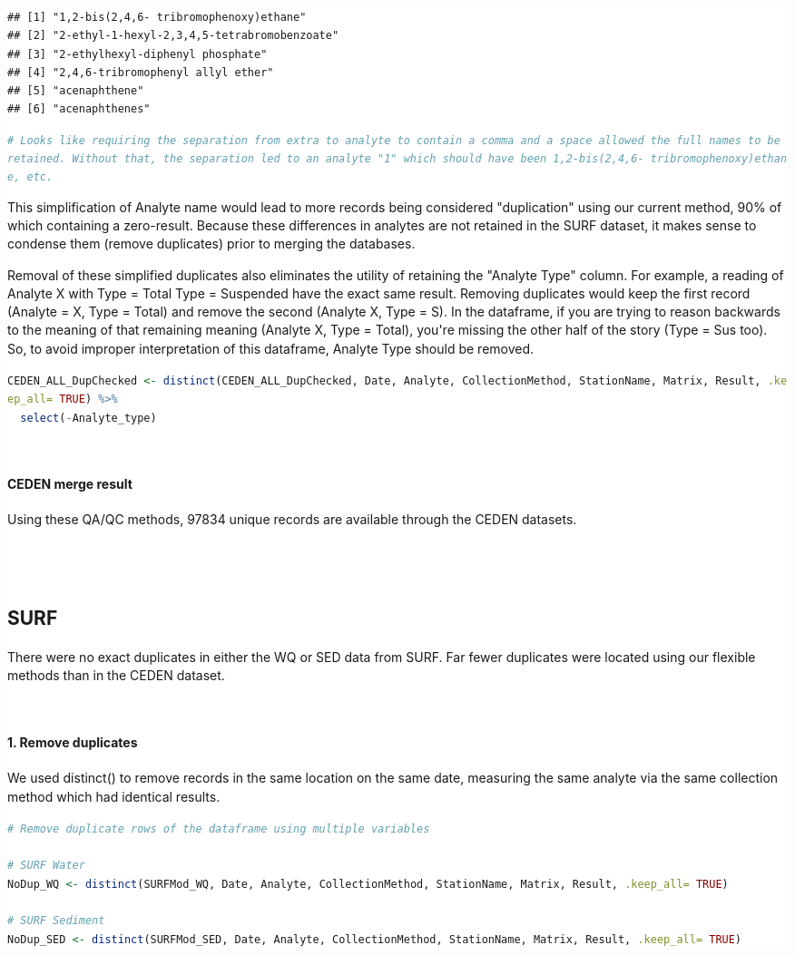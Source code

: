 ```
## [1] "1,2-bis(2,4,6- tribromophenoxy)ethane"     
## [2] "2-ethyl-1-hexyl-2,3,4,5-tetrabromobenzoate"
## [3] "2-ethylhexyl-diphenyl phosphate"           
## [4] "2,4,6-tribromophenyl allyl ether"          
## [5] "acenaphthene"                              
## [6] "acenaphthenes"
```

```r
# Looks like requiring the separation from extra to analyte to contain a comma and a space allowed the full names to be retained. Without that, the separation led to an analyte "1" which should have been 1,2-bis(2,4,6- tribromophenoxy)ethane, etc.
```

This simplification of Analyte name would lead to more records being considered "duplication" using our current method, 90% of which containing a zero-result. Because these differences in analytes are not retained in the SURF dataset, it makes sense to condense them (remove duplicates) prior to merging the databases.

Removal of these simplified duplicates also eliminates the utility of retaining the "Analyte Type" column. For example, a reading of Analyte X with Type = Total Type = Suspended have the exact same result. Removing duplicates would keep the first record (Analyte = X, Type = Total) and remove the second (Analyte X, Type = S). In the dataframe, if you are trying to reason backwards to the meaning of that remaining meaning (Analyte X, Type = Total), you're missing the other half of the story (Type = Sus too). So, to avoid improper interpretation of this dataframe, Analyte Type should be removed. 


```r
CEDEN_ALL_DupChecked <- distinct(CEDEN_ALL_DupChecked, Date, Analyte, CollectionMethod, StationName, Matrix, Result, .keep_all= TRUE) %>%
  select(-Analyte_type)
```

<br>

#### **CEDEN merge result**

Using these QA/QC methods, 97834 unique records are available through the CEDEN datasets. 

<br>

<br>

## SURF

There were no exact duplicates in either the WQ or SED data from SURF. Far fewer duplicates were located using our flexible methods than in the CEDEN dataset.

<br>

#### 1. Remove duplicates

We used distinct() to remove records in the same location on the same date, measuring the same analyte via the same collection method which had identical results.


```r
# Remove duplicate rows of the dataframe using multiple variables

# SURF Water
NoDup_WQ <- distinct(SURFMod_WQ, Date, Analyte, CollectionMethod, StationName, Matrix, Result, .keep_all= TRUE)

# SURF Sediment
NoDup_SED <- distinct(SURFMod_SED, Date, Analyte, CollectionMethod, StationName, Matrix, Result, .keep_all= TRUE)
```
